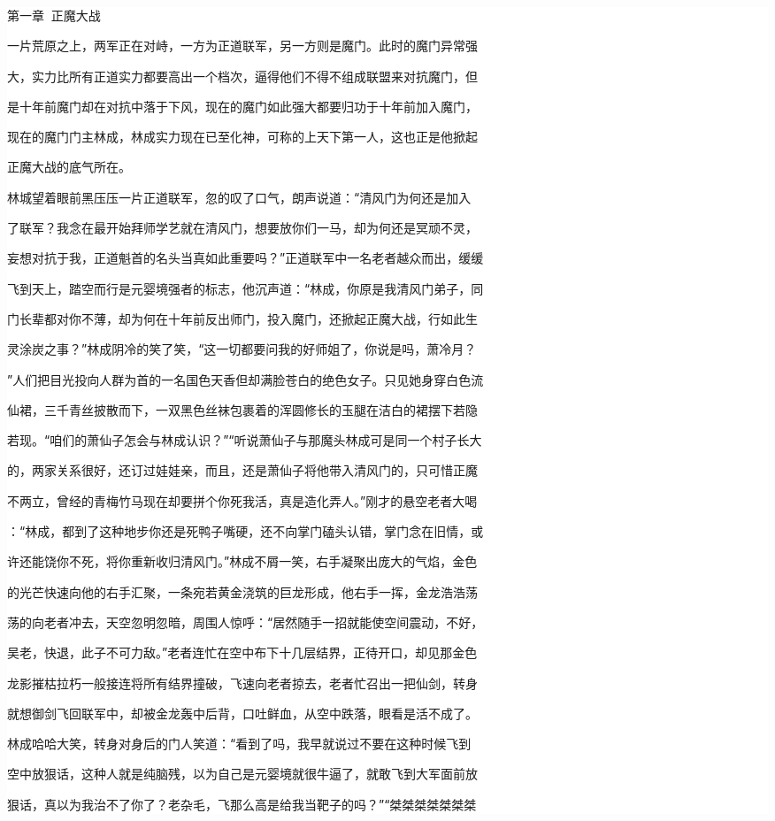 


第一章  正魔大战





一片荒原之上，两军正在对峙，一方为正道联军，另一方则是魔门。此时的魔门异常强

大，实力比所有正道实力都要高出一个档次，逼得他们不得不组成联盟来对抗魔门，但

是十年前魔门却在对抗中落于下风，现在的魔门如此强大都要归功于十年前加入魔门，

现在的魔门门主林成，林成实力现在已至化神，可称的上天下第一人，这也正是他掀起

正魔大战的底气所在。







林城望着眼前黑压压一片正道联军，忽的叹了口气，朗声说道：“清风门为何还是加入

了联军？我念在最开始拜师学艺就在清风门，想要放你们一马，却为何还是冥顽不灵，

妄想对抗于我，正道魁首的名头当真如此重要吗？”正道联军中一名老者越众而出，缓缓

飞到天上，踏空而行是元婴境强者的标志，他沉声道：“林成，你原是我清风门弟子，同

门长辈都对你不薄，却为何在十年前反出师门，投入魔门，还掀起正魔大战，行如此生

灵涂炭之事？”林成阴冷的笑了笑，“这一切都要问我的好师姐了，你说是吗，萧冷月？

”人们把目光投向人群为首的一名国色天香但却满脸苍白的绝色女子。只见她身穿白色流

仙裙，三千青丝披散而下，一双黑色丝袜包裹着的浑圆修长的玉腿在洁白的裙摆下若隐

若现。“咱们的萧仙子怎会与林成认识？”“听说萧仙子与那魔头林成可是同一个村子长大

的，两家关系很好，还订过娃娃亲，而且，还是萧仙子将他带入清风门的，只可惜正魔

不两立，曾经的青梅竹马现在却要拼个你死我活，真是造化弄人。”刚才的悬空老者大喝

：“林成，都到了这种地步你还是死鸭子嘴硬，还不向掌门磕头认错，掌门念在旧情，或

许还能饶你不死，将你重新收归清风门。”林成不屑一笑，右手凝聚出庞大的气焰，金色

的光芒快速向他的右手汇聚，一条宛若黄金浇筑的巨龙形成，他右手一挥，金龙浩浩荡

荡的向老者冲去，天空忽明忽暗，周围人惊呼：“居然随手一招就能使空间震动，不好，

吴老，快退，此子不可力敌。”老者连忙在空中布下十几层结界，正待开口，却见那金色

龙影摧枯拉朽一般接连将所有结界撞破，飞速向老者掠去，老者忙召出一把仙剑，转身

就想御剑飞回联军中，却被金龙轰中后背，口吐鲜血，从空中跌落，眼看是活不成了。





林成哈哈大笑，转身对身后的门人笑道：“看到了吗，我早就说过不要在这种时候飞到

空中放狠话，这种人就是纯脑残，以为自己是元婴境就很牛逼了，就敢飞到大军面前放

狠话，真以为我治不了你了？老杂毛，飞那么高是给我当靶子的吗？”“桀桀桀桀桀桀桀
